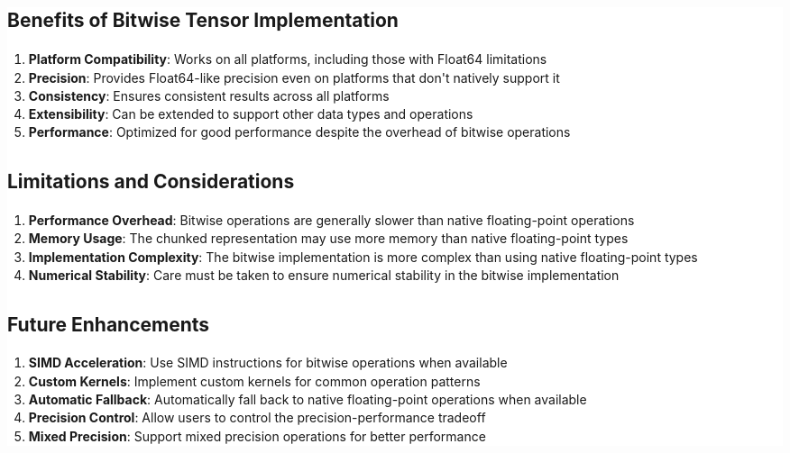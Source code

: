 ## Benefits of Bitwise Tensor Implementation

1. **Platform Compatibility**: Works on all platforms, including those with Float64 limitations
2. **Precision**: Provides Float64-like precision even on platforms that don't natively support it
3. **Consistency**: Ensures consistent results across all platforms
4. **Extensibility**: Can be extended to support other data types and operations
5. **Performance**: Optimized for good performance despite the overhead of bitwise operations

## Limitations and Considerations

1. **Performance Overhead**: Bitwise operations are generally slower than native floating-point operations
2. **Memory Usage**: The chunked representation may use more memory than native floating-point types
3. **Implementation Complexity**: The bitwise implementation is more complex than using native floating-point types
4. **Numerical Stability**: Care must be taken to ensure numerical stability in the bitwise implementation

## Future Enhancements

1. **SIMD Acceleration**: Use SIMD instructions for bitwise operations when available
2. **Custom Kernels**: Implement custom kernels for common operation patterns
3. **Automatic Fallback**: Automatically fall back to native floating-point operations when available
4. **Precision Control**: Allow users to control the precision-performance tradeoff
5. **Mixed Precision**: Support mixed precision operations for better performance

